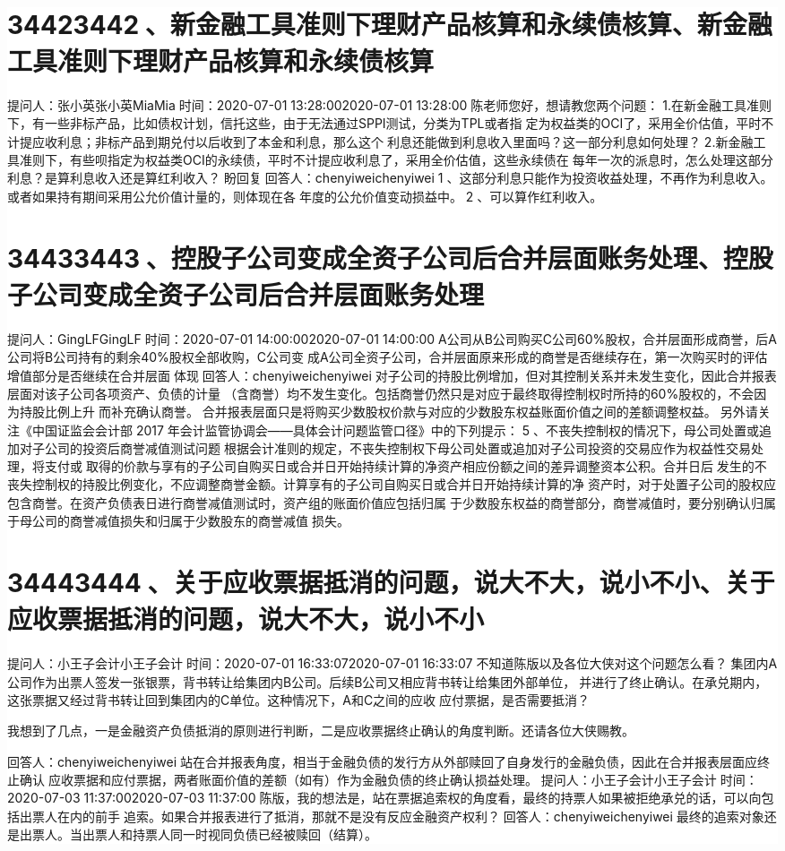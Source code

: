 # 34423442 、新金融工具准则下理财产品核算和永续债核算、新金融工具准则下理财产品核算和永续债核算

提问人：张小英张小英MiaMia 时间：2020-07-01 13:28:002020-07-01 13:28:00
陈老师您好，想请教您两个问题：
1.在新金融工具准则下，有一些非标产品，比如债权计划，信托这些，由于无法通过SPPI测试，分类为TPL或者指
定为权益类的OCI了，采用全价估值，平时不计提应收利息；非标产品到期兑付以后收到了本金和利息，那么这个
利息还能做到利息收入里面吗？这一部分利息如何处理？
2.新金融工具准则下，有些呗指定为权益类OCI的永续债，平时不计提应收利息了，采用全价估值，这些永续债在
每年一次的派息时，怎么处理这部分利息？是算利息收入还是算红利收入？
盼回复
回答人：chenyiweichenyiwei
1 、这部分利息只能作为投资收益处理，不再作为利息收入。或者如果持有期间采用公允价值计量的，则体现在各
年度的公允价值变动损益中。
2 、可以算作红利收入。

# 34433443 、控股子公司变成全资子公司后合并层面账务处理、控股子公司变成全资子公司后合并层面账务处理

提问人：GingLFGingLF 时间：2020-07-01 14:00:002020-07-01 14:00:00
A公司从B公司购买C公司60%股权，合并层面形成商誉，后A公司将B公司持有的剩余40%股权全部收购，C公司变
成A公司全资子公司，合并层面原来形成的商誉是否继续存在，第一次购买时的评估增值部分是否继续在合并层面
体现
回答人：chenyiweichenyiwei
对子公司的持股比例增加，但对其控制关系并未发生变化，因此合并报表层面对该子公司各项资产、负债的计量
（含商誉）均不发生变化。包括商誉仍然只是对应于最终取得控制权时所持的60%股权的，不会因为持股比例上升
而补充确认商誉。
合并报表层面只是将购买少数股权价款与对应的少数股东权益账面价值之间的差额调整权益。
另外请关注《中国证监会会计部 2017 年会计监管协调会——具体会计问题监管口径》中的下列提示：
5 、不丧失控制权的情况下，母公司处置或追加对子公司的投资后商誉减值测试问题
根据会计准则的规定，不丧失控制权下母公司处置或追加对子公司投资的交易应作为权益性交易处理，将支付或
取得的价款与享有的子公司自购买日或合并日开始持续计算的净资产相应份额之间的差异调整资本公积。合并日后
发生的不丧失控制权的持股比例变化，不应调整商誉金额。计算享有的子公司自购买日或合并日开始持续计算的净
资产时，对于处置子公司的股权应包含商誉。在资产负债表日进行商誉减值测试时，资产组的账面价值应包括归属
于少数股东权益的商誉部分，商誉减值时，要分别确认归属于母公司的商誉减值损失和归属于少数股东的商誉减值
损失。

# 34443444 、关于应收票据抵消的问题，说大不大，说小不小、关于应收票据抵消的问题，说大不大，说小不小
提问人：小王子会计小王子会计 时间：2020-07-01 16:33:072020-07-01 16:33:07
不知道陈版以及各位大侠对这个问题怎么看？
集团内A公司作为出票人签发一张银票，背书转让给集团内B公司。后续B公司又相应背书转让给集团外部单位，
并进行了终止确认。在承兑期内，这张票据又经过背书转让回到集团内的C单位。这种情况下，A和C之间的应收
应付票据，是否需要抵消？

我想到了几点，一是金融资产负债抵消的原则进行判断，二是应收票据终止确认的角度判断。还请各位大侠赐教。

回答人：chenyiweichenyiwei
站在合并报表角度，相当于金融负债的发行方从外部赎回了自身发行的金融负债，因此在合并报表层面应终止确认
应收票据和应付票据，两者账面价值的差额（如有）作为金融负债的终止确认损益处理。
提问人：小王子会计小王子会计 时间：2020-07-03 11:37:002020-07-03 11:37:00
陈版，我的想法是，站在票据追索权的角度看，最终的持票人如果被拒绝承兑的话，可以向包括出票人在内的前手
追索。如果合并报表进行了抵消，那就不是没有反应金融资产权利？
回答人：chenyiweichenyiwei
最终的追索对象还是出票人。当出票人和持票人同一时视同负债已经被赎回（结算）。
